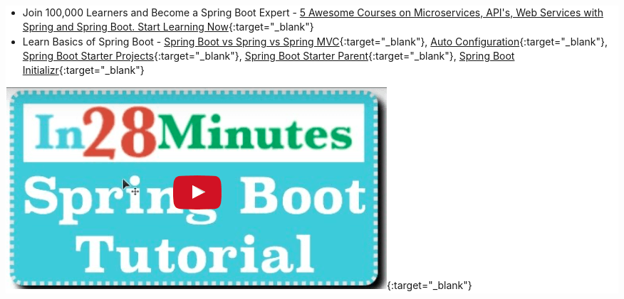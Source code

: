 - Join 100,000 Learners and Become a Spring Boot Expert - [ 5 Awesome Courses on Microservices, API's, Web Services with Spring and Spring Boot. Start Learning Now](https://in28minutes1.teachable.com/p/complete-spring-course-bundle/?coupon_code=HALFOFF&preview=logged_out){:target="_blank"}
- Learn Basics of Spring Boot - [Spring Boot vs Spring vs Spring MVC](http://www.springboottutorial.com/spring-boot-vs-spring-mvc-vs-spring){:target="_blank"}, [Auto Configuration](http://www.springboottutorial.com/spring-boot-auto-configuration){:target="_blank"}, [Spring Boot Starter Projects](http://www.springboottutorial.com/spring-boot-starter-projects){:target="_blank"}, [Spring Boot Starter Parent](http://www.springboottutorial.com/spring-boot-starter-parent){:target="_blank"}, [Spring Boot Initializr](http://www.springboottutorial.com/spring-initialzr-bootstrap-spring-boot-applications){:target="_blank"}

[![Image](/images/SpringBootTutorialForBeginnersPlaylist.png "Spring Boot Tutorial For Beginners - 25 Videos")](https://courses.in28minutes.com/p/spring-boot-for-beginners-in-10-steps){:target="_blank"}
